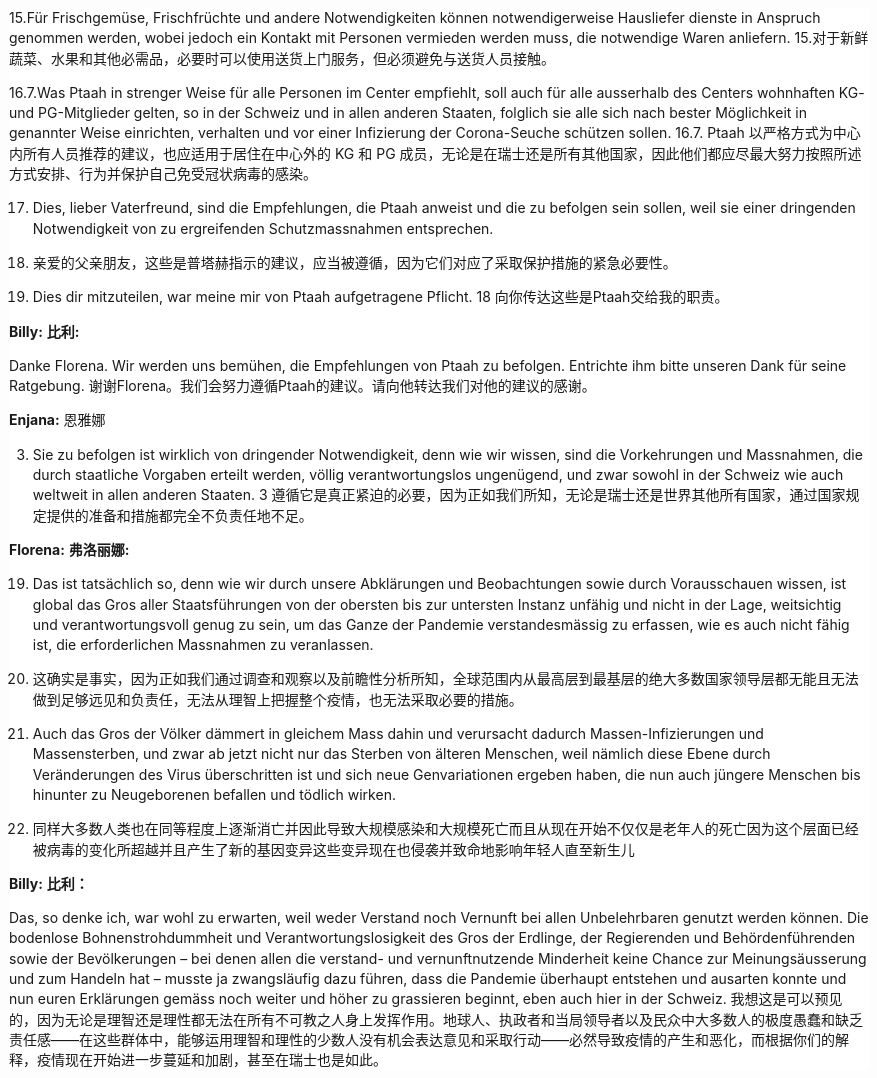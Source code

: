 15.Für Frischgemüse, Frischfrüchte und andere Notwendigkeiten können notwendigerweise Hausliefer dienste in Anspruch genommen werden, wobei jedoch ein Kontakt mit Personen vermieden werden muss, die notwendige Waren anliefern.
15.对于新鲜蔬菜、水果和其他必需品，必要时可以使用送货上门服务，但必须避免与送货人员接触。

16.7.Was Ptaah in strenger Weise für alle Personen im Center empfiehlt, soll auch für alle ausserhalb des Centers wohnhaften KG- und PG-Mitglieder gelten, so in der Schweiz und in allen anderen Staaten, folglich sie alle sich nach bester Möglichkeit in genannter Weise einrichten, verhalten und vor einer Infizierung der Corona-Seuche schützen sollen.
16.7. Ptaah 以严格方式为中心内所有人员推荐的建议，也应适用于居住在中心外的 KG 和 PG 成员，无论是在瑞士还是所有其他国家，因此他们都应尽最大努力按照所述方式安排、行为并保护自己免受冠状病毒的感染。

17. Dies, lieber Vaterfreund, sind die Empfehlungen, die Ptaah anweist und die zu befolgen sein sollen, weil sie einer dringenden Notwendigkeit von zu ergreifenden Schutzmassnahmen entsprechen.
17. 亲爱的父亲朋友，这些是普塔赫指示的建议，应当被遵循，因为它们对应了采取保护措施的紧急必要性。

18. Dies dir mitzuteilen, war meine mir von Ptaah aufgetragene Pflicht.
18 向你传达这些是Ptaah交给我的职责。

**Billy:**
**比利:**

Danke Florena. Wir werden uns bemühen, die Empfehlungen von Ptaah zu befolgen. Entrichte ihm bitte unseren Dank für seine Ratgebung.
谢谢Florena。我们会努力遵循Ptaah的建议。请向他转达我们对他的建议的感谢。

**Enjana:**
恩雅娜

3. Sie zu befolgen ist wirklich von dringender Notwendigkeit, denn wie wir wissen, sind die Vorkehrungen und Massnahmen, die durch staatliche Vorgaben erteilt werden, völlig verantwortungslos ungenügend, und zwar sowohl in der Schweiz wie auch weltweit in allen anderen Staaten.
3 遵循它是真正紧迫的必要，因为正如我们所知，无论是瑞士还是世界其他所有国家，通过国家规定提供的准备和措施都完全不负责任地不足。

**Florena:**
**弗洛丽娜:**

19. Das ist tatsächlich so, denn wie wir durch unsere Abklärungen und Beobachtungen sowie durch Vorausschauen wissen, ist global das Gros aller Staatsführungen von der obersten bis zur untersten Instanz unfähig und nicht in der Lage, weitsichtig und verantwortungsvoll genug zu sein, um das Ganze der Pandemie verstandesmässig zu erfassen, wie es auch nicht fähig ist, die erforderlichen Massnahmen zu veranlassen.
19. 这确实是事实，因为正如我们通过调查和观察以及前瞻性分析所知，全球范围内从最高层到最基层的绝大多数国家领导层都无能且无法做到足够远见和负责任，无法从理智上把握整个疫情，也无法采取必要的措施。

20. Auch das Gros der Völker dämmert in gleichem Mass dahin und verursacht dadurch Massen-Infizierungen und Massensterben, und zwar ab jetzt nicht nur das Sterben von älteren Menschen, weil nämlich diese Ebene durch Veränderungen des Virus überschritten ist und sich neue Genvariationen ergeben haben, die nun auch jüngere Menschen bis hinunter zu Neugeborenen befallen und tödlich wirken.
20. 同样大多数人类也在同等程度上逐渐消亡并因此导致大规模感染和大规模死亡而且从现在开始不仅仅是老年人的死亡因为这个层面已经被病毒的变化所超越并且产生了新的基因变异这些变异现在也侵袭并致命地影响年轻人直至新生儿

**Billy:**
**比利：**

Das, so denke ich, war wohl zu erwarten, weil weder Verstand noch Vernunft bei allen Unbelehrbaren genutzt werden können. Die bodenlose Bohnenstrohdummheit und Verantwortungslosigkeit des Gros der Erdlinge, der Regierenden und Behördenführenden sowie der Bevölkerungen – bei denen allen die verstand- und vernunftnutzende Minderheit keine Chance zur Meinungsäusserung und zum Handeln hat – musste ja zwangsläufig dazu führen, dass die Pandemie überhaupt entstehen und ausarten konnte und nun euren Erklärungen gemäss noch weiter und höher zu grassieren beginnt, eben auch hier in der Schweiz.
我想这是可以预见的，因为无论是理智还是理性都无法在所有不可教之人身上发挥作用。地球人、执政者和当局领导者以及民众中大多数人的极度愚蠢和缺乏责任感——在这些群体中，能够运用理智和理性的少数人没有机会表达意见和采取行动——必然导致疫情的产生和恶化，而根据你们的解释，疫情现在开始进一步蔓延和加剧，甚至在瑞士也是如此。
